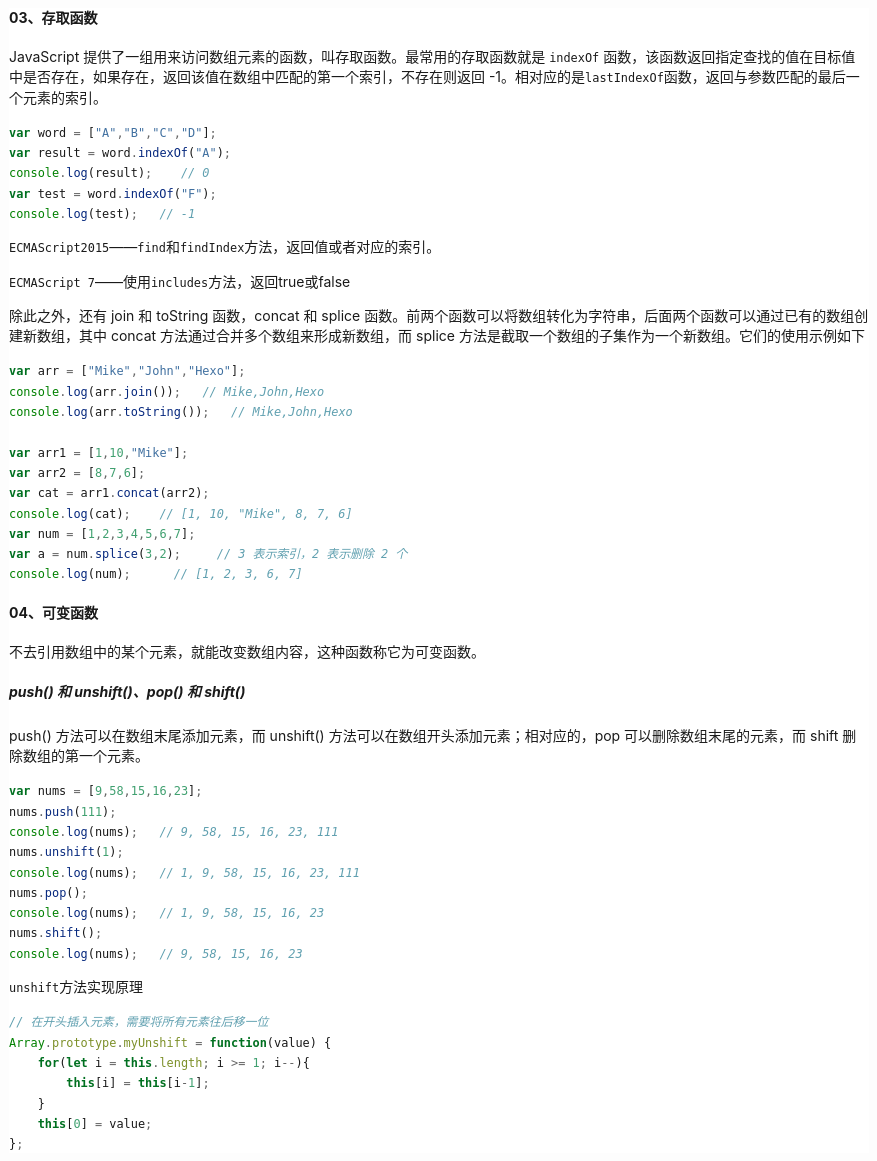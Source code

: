 
#### 03、存取函数

JavaScript 提供了一组用来访问数组元素的函数，叫存取函数。最常用的存取函数就是 `indexOf` 函数，该函数返回指定查找的值在目标值中是否存在，如果存在，返回该值在数组中匹配的第一个索引，不存在则返回 -1。相对应的是`lastIndexOf`函数，返回与参数匹配的最后一个元素的索引。
```js
var word = ["A","B","C","D"];
var result = word.indexOf("A");
console.log(result);    // 0
var test = word.indexOf("F");
console.log(test);   // -1
```
`ECMAScript2015`——`find`和`findIndex`方法，返回值或者对应的索引。

`ECMAScript 7`——使用`includes`方法，返回true或false

除此之外，还有 join 和 toString 函数，concat 和 splice 函数。前两个函数可以将数组转化为字符串，后面两个函数可以通过已有的数组创建新数组，其中 concat 方法通过合并多个数组来形成新数组，而 splice 方法是截取一个数组的子集作为一个新数组。它们的使用示例如下

```js
var arr = ["Mike","John","Hexo"];
console.log(arr.join());   // Mike,John,Hexo
console.log(arr.toString());   // Mike,John,Hexo

var arr1 = [1,10,"Mike"];
var arr2 = [8,7,6];
var cat = arr1.concat(arr2);
console.log(cat);    // [1, 10, "Mike", 8, 7, 6]
var num = [1,2,3,4,5,6,7];
var a = num.splice(3,2);     // 3 表示索引，2 表示删除 2 个
console.log(num);      // [1, 2, 3, 6, 7]    
```


#### 04、可变函数

不去引用数组中的某个元素，就能改变数组内容，这种函数称它为可变函数。
##### push() 和 unshift()、pop() 和 shift()

push() 方法可以在数组末尾添加元素，而 unshift() 方法可以在数组开头添加元素；相对应的，pop 可以删除数组末尾的元素，而 shift 删除数组的第一个元素。
```js
var nums = [9,58,15,16,23];
nums.push(111);
console.log(nums);   // 9, 58, 15, 16, 23, 111
nums.unshift(1);
console.log(nums);   // 1, 9, 58, 15, 16, 23, 111
nums.pop();
console.log(nums);   // 1, 9, 58, 15, 16, 23
nums.shift();
console.log(nums);   // 9, 58, 15, 16, 23
```
`unshift`方法实现原理

```js
// 在开头插入元素，需要将所有元素往后移一位
Array.prototype.myUnshift = function(value) {
    for(let i = this.length; i >= 1; i--){
        this[i] = this[i-1];
    }
    this[0] = value;
};
```
